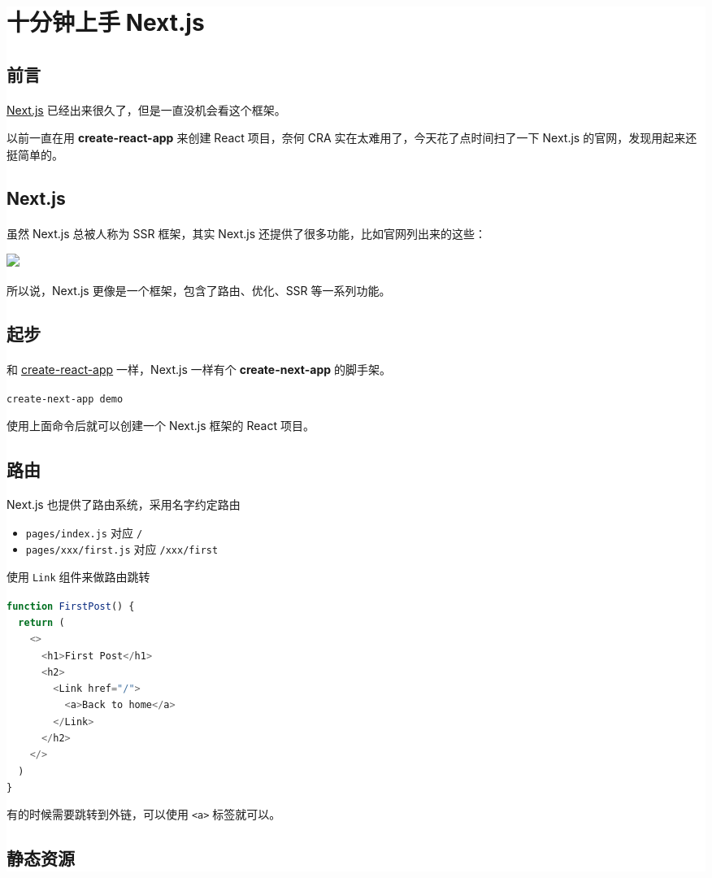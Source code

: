 # 十分钟上手 Next.js

## 前言

[Next.js](https://nextjs.org/) 已经出来很久了，但是一直没机会看这个框架。

以前一直在用 **create-react-app** 来创建 React 项目，奈何 CRA 实在太难用了，今天花了点时间扫了一下 Next.js 的官网，发现用起来还挺简单的。

## Next.js

虽然 Next.js 总被人称为 SSR 框架，其实 Next.js 还提供了很多功能，比如官网列出来的这些：


![](https://p1-juejin.byteimg.com/tos-cn-i-k3u1fbpfcp/7da0720f10944208ab3e03e82d2f7d2d~tplv-k3u1fbpfcp-watermark.image?)

所以说，Next.js 更像是一个框架，包含了路由、优化、SSR 等一系列功能。

## 起步
和 [create-react-app](https://create-react-app.dev/) 一样，Next.js 一样有个 **create-next-app** 的脚手架。

```sh
create-next-app demo
```

使用上面命令后就可以创建一个 Next.js 框架的 React 项目。

## 路由

Next.js 也提供了路由系统，采用名字约定路由

* `pages/index.js` 对应 `/`
* `pages/xxx/first.js` 对应 `/xxx/first`

使用 `Link` 组件来做路由跳转

```js
function FirstPost() {
  return (
    <>
      <h1>First Post</h1>
      <h2>
        <Link href="/">
          <a>Back to home</a>
        </Link>
      </h2>
    </>
  )
}
```

有的时候需要跳转到外链，可以使用 `<a>` 标签就可以。

## 静态资源
